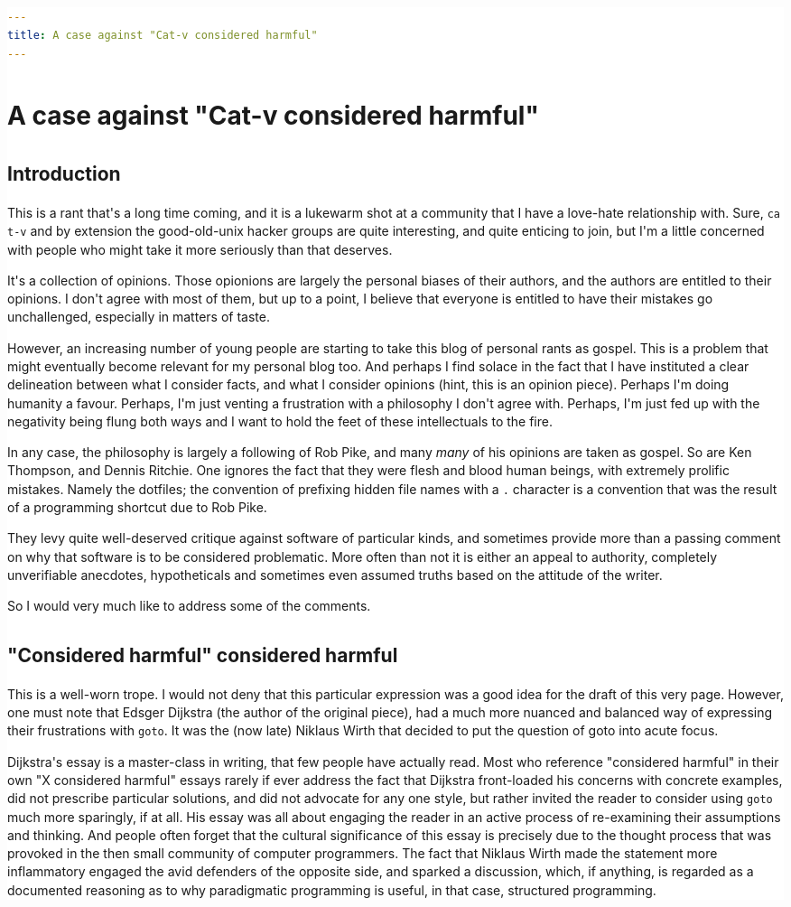 ```yaml
---
title: A case against "Cat-v considered harmful"
---
```

# A case against "Cat-v considered harmful"
## Introduction

This is a rant that's a long time coming, and it is a lukewarm shot at a community that I have a love-hate relationship with.  Sure, `cat-v` and by extension the good-old-unix hacker groups are quite interesting, and quite enticing to join, but I'm a little concerned with people who might take it more seriously than that deserves.

It's a collection of opinions. Those opionions are largely the personal biases of their authors, and the authors are entitled to their opinions. I don't agree with most of them, but up to a point, I believe that everyone is entitled to have their mistakes go unchallenged, especially in matters of taste.

However, an increasing number of young people are starting to take this blog of personal rants as gospel. This is a problem that might eventually become relevant for my personal blog too. And perhaps I find solace in the fact that I have instituted a clear delineation between what I consider facts, and what I consider opinions (hint, this is an opinion piece). Perhaps I'm doing humanity a favour. Perhaps, I'm just venting a frustration with a philosophy I don't agree with. Perhaps, I'm just fed up with the negativity being flung both ways and I want to hold the feet of these intellectuals to the  fire.

In any case, the philosophy is largely a following of Rob Pike, and many _many_ of his opinions are taken as gospel. So are Ken Thompson, and Dennis Ritchie. One ignores the fact that they were flesh and blood human beings, with extremely prolific mistakes. Namely the dotfiles; the convention of prefixing hidden file names with a `.` character is a convention that was the result of a programming shortcut due to Rob Pike.

They levy quite well-deserved critique against software of particular kinds, and sometimes provide more than a passing comment on why that software is to be considered problematic. More often than not it is either an appeal to authority, completely unverifiable anecdotes, hypotheticals and sometimes even assumed truths based on the attitude of the writer.

So I would very much like to address some of the comments.

## "Considered harmful" considered harmful

This is a well-worn trope. I would not deny that this particular expression was a good idea for the draft of this very page. However, one must note that Edsger Dijkstra (the author of the original piece), had a much more nuanced and balanced way of expressing their frustrations with `goto`. It was the (now late) Niklaus Wirth that decided to put the question of goto into acute focus.

Dijkstra's essay is a master-class in writing, that few people have actually read. Most who reference "considered harmful" in their own "X considered harmful" essays rarely if ever address the fact that Dijkstra front-loaded his concerns with concrete examples, did not prescribe particular solutions, and did not advocate for any one style, but rather invited the reader to consider using `goto` much more sparingly, if at all. His essay was all about engaging the reader in an active process of re-examining their assumptions and thinking. And people often forget that the cultural significance of this essay is precisely due to the thought process that was provoked in the then small community of computer programmers. The fact that Niklaus Wirth made the statement more inflammatory engaged the avid defenders of the opposite side, and sparked a discussion, which, if anything, is regarded as a documented reasoning as to why paradigmatic programming is useful, in that case, structured programming.
